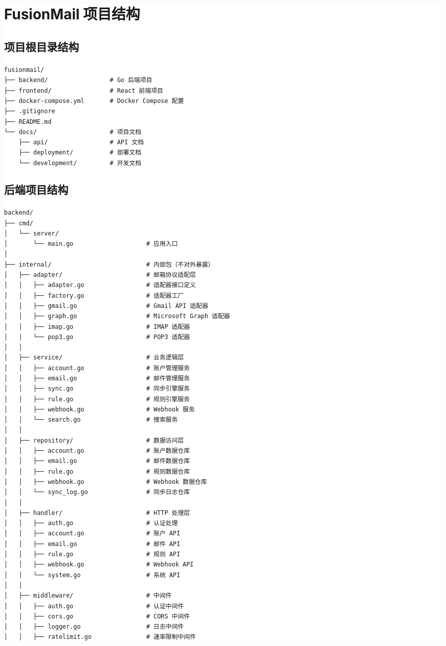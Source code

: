 # FusionMail 项目结构

## 项目根目录结构

```
fusionmail/
├── backend/                 # Go 后端项目
├── frontend/                # React 前端项目
├── docker-compose.yml       # Docker Compose 配置
├── .gitignore
├── README.md
└── docs/                    # 项目文档
    ├── api/                 # API 文档
    ├── deployment/          # 部署文档
    └── development/         # 开发文档
```

## 后端项目结构

```
backend/
├── cmd/
│   └── server/
│       └── main.go                    # 应用入口
│
├── internal/                          # 内部包（不对外暴露）
│   ├── adapter/                       # 邮箱协议适配层
│   │   ├── adapter.go                 # 适配器接口定义
│   │   ├── factory.go                 # 适配器工厂
│   │   ├── gmail.go                   # Gmail API 适配器
│   │   ├── graph.go                   # Microsoft Graph 适配器
│   │   ├── imap.go                    # IMAP 适配器
│   │   └── pop3.go                    # POP3 适配器
│   │
│   ├── service/                       # 业务逻辑层
│   │   ├── account.go                 # 账户管理服务
│   │   ├── email.go                   # 邮件管理服务
│   │   ├── sync.go                    # 同步引擎服务
│   │   ├── rule.go                    # 规则引擎服务
│   │   ├── webhook.go                 # Webhook 服务
│   │   └── search.go                  # 搜索服务
│   │
│   ├── repository/                    # 数据访问层
│   │   ├── account.go                 # 账户数据仓库
│   │   ├── email.go                   # 邮件数据仓库
│   │   ├── rule.go                    # 规则数据仓库
│   │   ├── webhook.go                 # Webhook 数据仓库
│   │   └── sync_log.go                # 同步日志仓库
│   │
│   ├── handler/                       # HTTP 处理层
│   │   ├── auth.go                    # 认证处理
│   │   ├── account.go                 # 账户 API
│   │   ├── email.go                   # 邮件 API
│   │   ├── rule.go                    # 规则 API
│   │   ├── webhook.go                 # Webhook API
│   │   └── system.go                  # 系统 API
│   │
│   ├── middleware/                    # 中间件
│   │   ├── auth.go                    # 认证中间件
│   │   ├── cors.go                    # CORS 中间件
│   │   ├── logger.go                  # 日志中间件
│   │   ├── ratelimit.go               # 速率限制中间件
```